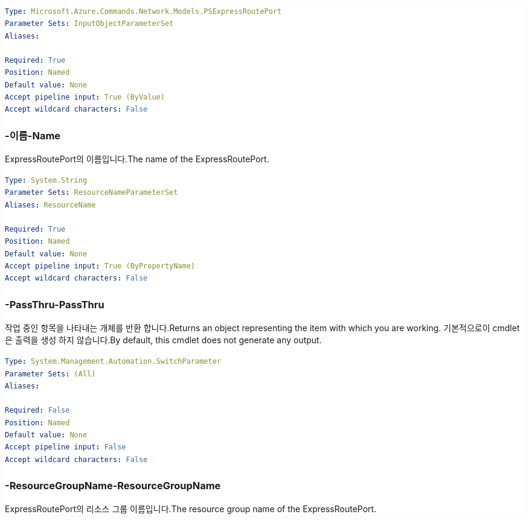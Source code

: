 ```yaml
Type: Microsoft.Azure.Commands.Network.Models.PSExpressRoutePort
Parameter Sets: InputObjectParameterSet
Aliases:

Required: True
Position: Named
Default value: None
Accept pipeline input: True (ByValue)
Accept wildcard characters: False
```

### <span data-ttu-id="25215-126">-이름</span><span class="sxs-lookup"><span data-stu-id="25215-126">-Name</span></span>
<span data-ttu-id="25215-127">ExpressRoutePort의 이름입니다.</span><span class="sxs-lookup"><span data-stu-id="25215-127">The name of the ExpressRoutePort.</span></span>

```yaml
Type: System.String
Parameter Sets: ResourceNameParameterSet
Aliases: ResourceName

Required: True
Position: Named
Default value: None
Accept pipeline input: True (ByPropertyName)
Accept wildcard characters: False
```

### <span data-ttu-id="25215-128">-PassThru</span><span class="sxs-lookup"><span data-stu-id="25215-128">-PassThru</span></span>
<span data-ttu-id="25215-129">작업 중인 항목을 나타내는 개체를 반환 합니다.</span><span class="sxs-lookup"><span data-stu-id="25215-129">Returns an object representing the item with which you are working.</span></span> <span data-ttu-id="25215-130">기본적으로이 cmdlet은 출력을 생성 하지 않습니다.</span><span class="sxs-lookup"><span data-stu-id="25215-130">By default, this cmdlet does not generate any output.</span></span>

```yaml
Type: System.Management.Automation.SwitchParameter
Parameter Sets: (All)
Aliases:

Required: False
Position: Named
Default value: None
Accept pipeline input: False
Accept wildcard characters: False
```

### <span data-ttu-id="25215-131">-ResourceGroupName</span><span class="sxs-lookup"><span data-stu-id="25215-131">-ResourceGroupName</span></span>
<span data-ttu-id="25215-132">ExpressRoutePort의 리소스 그룹 이름입니다.</span><span class="sxs-lookup"><span data-stu-id="25215-132">The resource group name of the ExpressRoutePort.</span></span>
